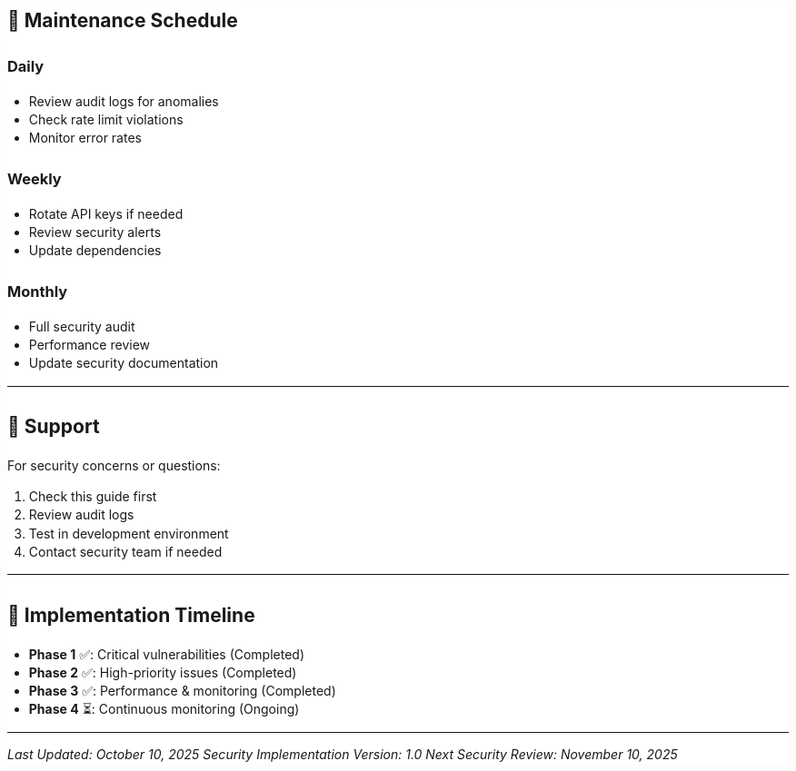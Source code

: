 
## 📝 Maintenance Schedule

### Daily
- Review audit logs for anomalies
- Check rate limit violations
- Monitor error rates

### Weekly
- Rotate API keys if needed
- Review security alerts
- Update dependencies

### Monthly
- Full security audit
- Performance review
- Update security documentation

---

## 🤝 Support

For security concerns or questions:

1. Check this guide first
2. Review audit logs
3. Test in development environment
4. Contact security team if needed

---

## 📅 Implementation Timeline

- **Phase 1** ✅: Critical vulnerabilities (Completed)
- **Phase 2** ✅: High-priority issues (Completed)
- **Phase 3** ✅: Performance & monitoring (Completed)
- **Phase 4** ⏳: Continuous monitoring (Ongoing)

---

*Last Updated: October 10, 2025*
*Security Implementation Version: 1.0*
*Next Security Review: November 10, 2025*
